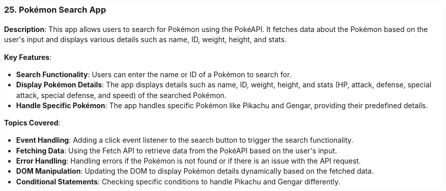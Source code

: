 
### 25. Pokémon Search App

**Description**: This app allows users to search for Pokémon using the PokéAPI. It fetches data about the Pokémon based on the user's input and displays various details such as name, ID, weight, height, and stats.

**Key Features**:
- **Search Functionality**: Users can enter the name or ID of a Pokémon to search for.
- **Display Pokémon Details**: The app displays details such as name, ID, weight, height, and stats (HP, attack, defense, special attack, special defense, and speed) of the searched Pokémon.
- **Handle Specific Pokémon**: The app handles specific Pokémon like Pikachu and Gengar, providing their predefined details.

**Topics Covered**:
- **Event Handling**: Adding a click event listener to the search button to trigger the search functionality.
- **Fetching Data**: Using the Fetch API to retrieve data from the PokéAPI based on the user's input.
- **Error Handling**: Handling errors if the Pokémon is not found or if there is an issue with the API request.
- **DOM Manipulation**: Updating the DOM to display Pokémon details dynamically based on the fetched data.
- **Conditional Statements**: Checking specific conditions to handle Pikachu and Gengar differently.
